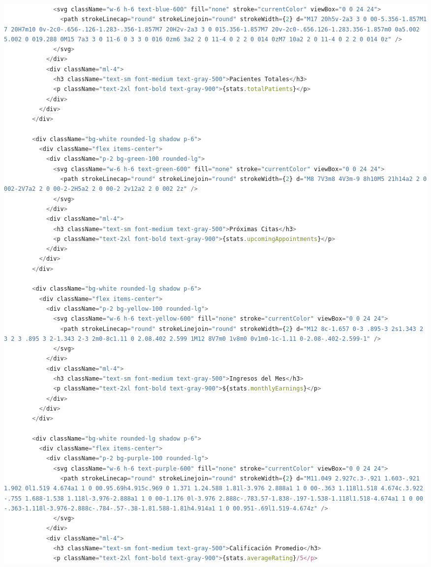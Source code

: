 ```typescript
              <svg className="w-6 h-6 text-blue-600" fill="none" stroke="currentColor" viewBox="0 0 24 24">
                <path strokeLinecap="round" strokeLinejoin="round" strokeWidth={2} d="M17 20h5v-2a3 3 0 00-5.356-1.857M17 20H7m10 0v-2c0-.656-.126-1.283-.356-1.857M7 20H2v-2a3 3 0 015.356-1.857M7 20v-2c0-.656.126-1.283.356-1.857m0 0a5.002 5.002 0 019.288 0M15 7a3 3 0 11-6 0 3 3 0 016 0zm6 3a2 2 0 11-4 0 2 2 0 014 0zM7 10a2 2 0 11-4 0 2 2 0 014 0z" />
              </svg>
            </div>
            <div className="ml-4">
              <h3 className="text-sm font-medium text-gray-500">Pacientes Totales</h3>
              <p className="text-2xl font-bold text-gray-900">{stats.totalPatients}</p>
            </div>
          </div>
        </div>

        <div className="bg-white rounded-lg shadow p-6">
          <div className="flex items-center">
            <div className="p-2 bg-green-100 rounded-lg">
              <svg className="w-6 h-6 text-green-600" fill="none" stroke="currentColor" viewBox="0 0 24 24">
                <path strokeLinecap="round" strokeLinejoin="round" strokeWidth={2} d="M8 7V3m8 4V3m-9 8h10M5 21h14a2 2 0 002-2V7a2 2 0 00-2-2H5a2 2 0 00-2 2v12a2 2 0 002 2z" />
              </svg>
            </div>
            <div className="ml-4">
              <h3 className="text-sm font-medium text-gray-500">Próximas Citas</h3>
              <p className="text-2xl font-bold text-gray-900">{stats.upcomingAppointments}</p>
            </div>
          </div>
        </div>

        <div className="bg-white rounded-lg shadow p-6">
          <div className="flex items-center">
            <div className="p-2 bg-yellow-100 rounded-lg">
              <svg className="w-6 h-6 text-yellow-600" fill="none" stroke="currentColor" viewBox="0 0 24 24">
                <path strokeLinecap="round" strokeLinejoin="round" strokeWidth={2} d="M12 8c-1.657 0-3 .895-3 2s1.343 2 3 2 3 .895 3 2-1.343 2-3 2m0-8c1.11 0 2.08.402 2.599 1M12 8V7m0 1v8m0 0v1m0-1c-1.11 0-2.08-.402-2.599-1" />
              </svg>
            </div>
            <div className="ml-4">
              <h3 className="text-sm font-medium text-gray-500">Ingresos del Mes</h3>
              <p className="text-2xl font-bold text-gray-900">${stats.monthlyEarnings}</p>
            </div>
          </div>
        </div>

        <div className="bg-white rounded-lg shadow p-6">
          <div className="flex items-center">
            <div className="p-2 bg-purple-100 rounded-lg">
              <svg className="w-6 h-6 text-purple-600" fill="none" stroke="currentColor" viewBox="0 0 24 24">
                <path strokeLinecap="round" strokeLinejoin="round" strokeWidth={2} d="M11.049 2.927c.3-.921 1.603-.921 1.902 0l1.519 4.674a1 1 0 00.95.69h4.915c.969 0 1.371 1.24.588 1.81l-3.976 2.888a1 1 0 00-.363 1.118l1.518 4.674c.3.922-.755 1.688-1.538 1.118l-3.976-2.888a1 1 0 00-1.176 0l-3.976 2.888c-.783.57-1.838-.197-1.538-1.118l1.518-4.674a1 1 0 00-.363-1.118l-3.976-2.888c-.784-.57-.38-1.81.588-1.81h4.914a1 1 0 00.951-.69l1.519-4.674z" />
              </svg>
            </div>
            <div className="ml-4">
              <h3 className="text-sm font-medium text-gray-500">Calificación Promedio</h3>
              <p className="text-2xl font-bold text-gray-900">{stats.averageRating}/5</p>
```